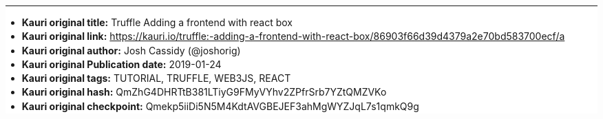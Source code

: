 






























---

- **Kauri original title:** Truffle  Adding a frontend with react box
- **Kauri original link:** https://kauri.io/truffle:-adding-a-frontend-with-react-box/86903f66d39d4379a2e70bd583700ecf/a
- **Kauri original author:** Josh Cassidy (@joshorig)
- **Kauri original Publication date:** 2019-01-24
- **Kauri original tags:** TUTORIAL, TRUFFLE, WEB3JS, REACT
- **Kauri original hash:** QmZhG4DHRTtB381LTiyG9FMyVYhv2ZPfrSrb7YZtQMZVKo
- **Kauri original checkpoint:** Qmekp5iiDi5N5M4KdtAVGBEJEF3ahMgWYZJqL7s1qmkQ9g



